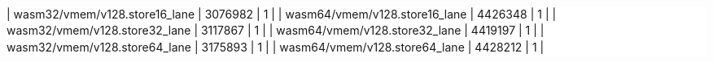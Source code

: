 | wasm32/vmem/v128.store16_lane                | 3076982              | 1    |
| wasm64/vmem/v128.store16_lane                | 4426348              | 1    |
| wasm32/vmem/v128.store32_lane                | 3117867              | 1    |
| wasm64/vmem/v128.store32_lane                | 4419197              | 1    |
| wasm32/vmem/v128.store64_lane                | 3175893              | 1    |
| wasm64/vmem/v128.store64_lane                | 4428212              | 1    |
